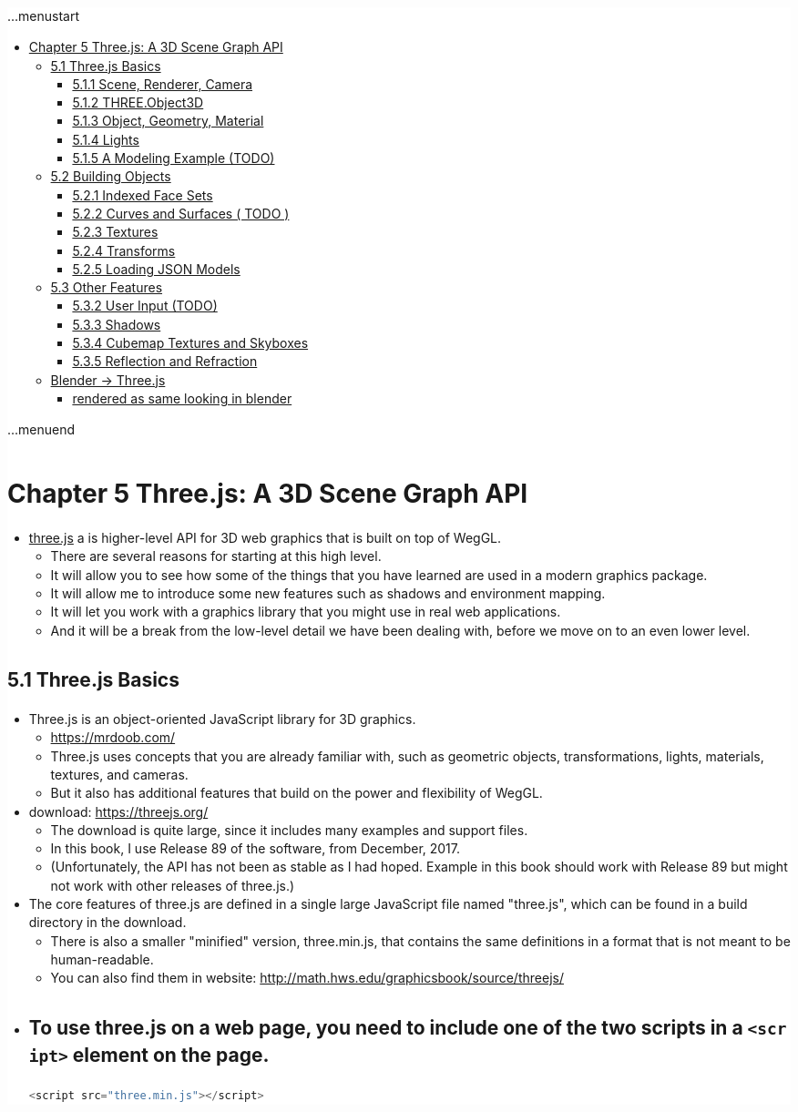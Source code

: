...menustart

- [Chapter 5 Three.js: A 3D Scene Graph API](#2f919e61bdb79078128c481d71fd720b)
    - [5.1 Three.js Basics](#14e4a4fe172e55cfa45e6ca746e28e5b)
        - [5.1.1  Scene, Renderer, Camera](#11264913f1512eb55f68818fa592eccd)
        - [5.1.2  THREE.Object3D](#ee13f30b73ddd35611705260b1c59a55)
        - [5.1.3  Object, Geometry, Material](#c85bd0f12f8ccf0590a0f94a07d4f485)
        - [5.1.4  Lights](#f5fb4ac9a33c1420ea3ab24bb4862f2a)
        - [5.1.5  A Modeling Example  (TODO)](#7875c6ab7291f7ebf883ff4e54577cd0)
    - [5.2 Building Objects](#ac25e95e050cf746608c774cbf3bbfa1)
        - [5.2.1  Indexed Face Sets](#c32a740d9368792da43e9d5b31e198b3)
        - [5.2.2  Curves and Surfaces ( TODO )](#63048108e85b88474903113a83294634)
        - [5.2.3  Textures](#bb9f792c2deb60dc6a34f27a8b34272e)
        - [5.2.4  Transforms](#6b780b49cb849f516f778d2b37ec3360)
        - [5.2.5  Loading JSON Models](#d2b076d05d575eff735326dbcef8bcb7)
    - [5.3 Other Features](#7238dee8fcef92918d2c3b043796faa1)
        - [5.3.2  User Input (TODO)](#e0d87f90aa1ac53a7994aed8dbe3f25a)
        - [5.3.3  Shadows](#8d080d15b3503afbab1f4b88d57797e2)
        - [5.3.4  Cubemap Textures and Skyboxes](#e347cba73e770eb5ea399889e4f575ba)
        - [5.3.5  Reflection and Refraction](#2d3ad59ecbb3d0404bf4c488f7336c93)
    - [Blender -> Three.js](#472673a7cd60b3501ca207fabbc88de5)
        - [rendered as same looking in blender](#ada1d3b53e891b194499e8c02e868022)

...menuend


<h2 id="2f919e61bdb79078128c481d71fd720b"></h2>


# Chapter 5 Three.js: A 3D Scene Graph API

- [three.js](https://github.com/mrdoob/three.js) a is higher-level  API for 3D web graphics that is built on top of WegGL.
    - There are several reasons for starting at this high level. 
    - It will allow you to see how some of the things that you have learned are used in a modern graphics package. 
    - It will allow me to introduce some new features such as shadows and environment mapping. 
    - It will let you work with a graphics library that you might use in real web applications.
    - And it will be a break from the low-level detail we have been dealing with, before we move on to an even lower level.

<h2 id="14e4a4fe172e55cfa45e6ca746e28e5b"></h2>


## 5.1 Three.js Basics

- Three.js is an object-oriented JavaScript library for 3D graphics.
    - https://mrdoob.com/
    - Three.js uses concepts that you are already familiar with, such as geometric objects, transformations, lights, materials, textures, and cameras. 
    - But it also has additional features that build on the power and flexibility of WegGL.
- download: https://threejs.org/
    - The download is quite large, since it includes many examples and support files. 
    - In this book, I use Release 89 of the software, from December, 2017.
    - (Unfortunately, the API has not been as stable as I had hoped. Example in this book should work with Release 89 but might not work with other releases of three.js.)  
- The core features of three.js are defined in a single large JavaScript file named "three.js", which can be found in a build directory in the download. 
    - There is also a smaller "minified" version, three.min.js, that contains the same definitions in a format that is not meant to be human-readable.
    - You can also find them in website: http://math.hws.edu/graphicsbook/source/threejs/
- To use three.js on a web page, you need to include one of the two scripts in a `<script>` element on the page.
    - 
    ```js
    <script src="three.min.js"></script>